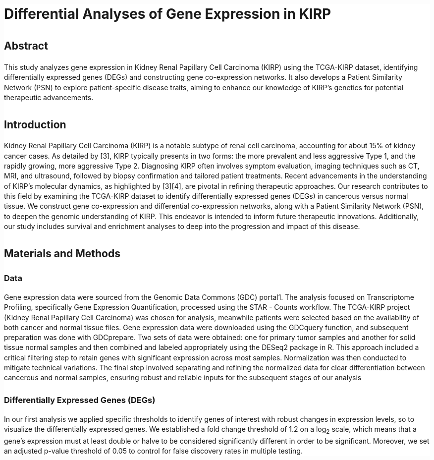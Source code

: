 # Differential Analyses of Gene Expression in KIRP

## Abstract
This study analyzes gene expression in Kidney Renal Papillary Cell Carcinoma
(KIRP) using the TCGA-KIRP dataset, identifying differentially expressed genes
(DEGs) and constructing gene co-expression networks. It also develops a Patient
Similarity Network (PSN) to explore patient-specific disease traits, aiming to
enhance our knowledge of KIRP’s genetics for potential therapeutic advancements.

## Introduction
Kidney Renal Papillary Cell Carcinoma (KIRP) is a notable subtype of renal cell carcinoma, accounting for about 15% of kidney cancer cases. As detailed by [3], KIRP typically presents in two forms: the more prevalent and less aggressive Type 1, and the rapidly growing, more aggressive Type 2. Diagnosing KIRP often involves symptom evaluation, imaging techniques such as CT, MRI, and ultrasound, followed by biopsy confirmation and tailored patient treatments. Recent advancements in the understanding of KIRP’s molecular dynamics, as highlighted by [3][4],
are pivotal in refining therapeutic approaches. Our research contributes to this field by examining the
TCGA-KIRP dataset to identify differentially expressed genes (DEGs) in cancerous versus normal
tissue. We construct gene co-expression and differential co-expression networks, along with a Patient
Similarity Network (PSN), to deepen the genomic understanding of KIRP. This endeavor is intended
to inform future therapeutic innovations. Additionally, our study includes survival and enrichment
analyses to deep into the progression and impact of this disease.

## Materials and Methods

### Data
Gene expression data were sourced from the Genomic Data Commons (GDC) portal1. The analysis
focused on Transcriptome Profiling, specifically Gene Expression Quantification, processed using the
STAR - Counts workflow. The TCGA-KIRP project (Kidney Renal Papillary Cell Carcinoma) was
chosen for analysis, meanwhile patients were selected based on the availability of both cancer and
normal tissue files.
Gene expression data were downloaded using the GDCquery function, and subsequent preparation
was done with GDCprepare. Two sets of data were obtained: one for primary tumor samples and another for solid tissue normal samples and then combined and labeled appropriately using the
DESeq2 package in R. This approach included a critical filtering step to retain genes with significant
expression across most samples. Normalization was then conducted to mitigate technical variations.
The final step involved separating and refining the normalized data for clear differentiation between
cancerous and normal samples, ensuring robust and reliable inputs for the subsequent stages of our
analysis

### Differentially Expressed Genes (DEGs)
In our first analysis we applied specific thresholds to identify genes of interest with robust changes in
expression levels, so to visualize the differentially expressed genes. We established a fold change
threshold of $1.2$ on a $\log_2$ scale, which means that a gene’s expression must at least double or halve to
be considered significantly different in order to be significant. Moreover, we set an adjusted p-value
threshold of $0.05$ to control for false discovery rates in multiple testing.


[^1]: Deng et al., 2022
[^2]: Gao et al., 2019
[^1]: Deng et al., 2022
[^2]: Gao et al., 2019